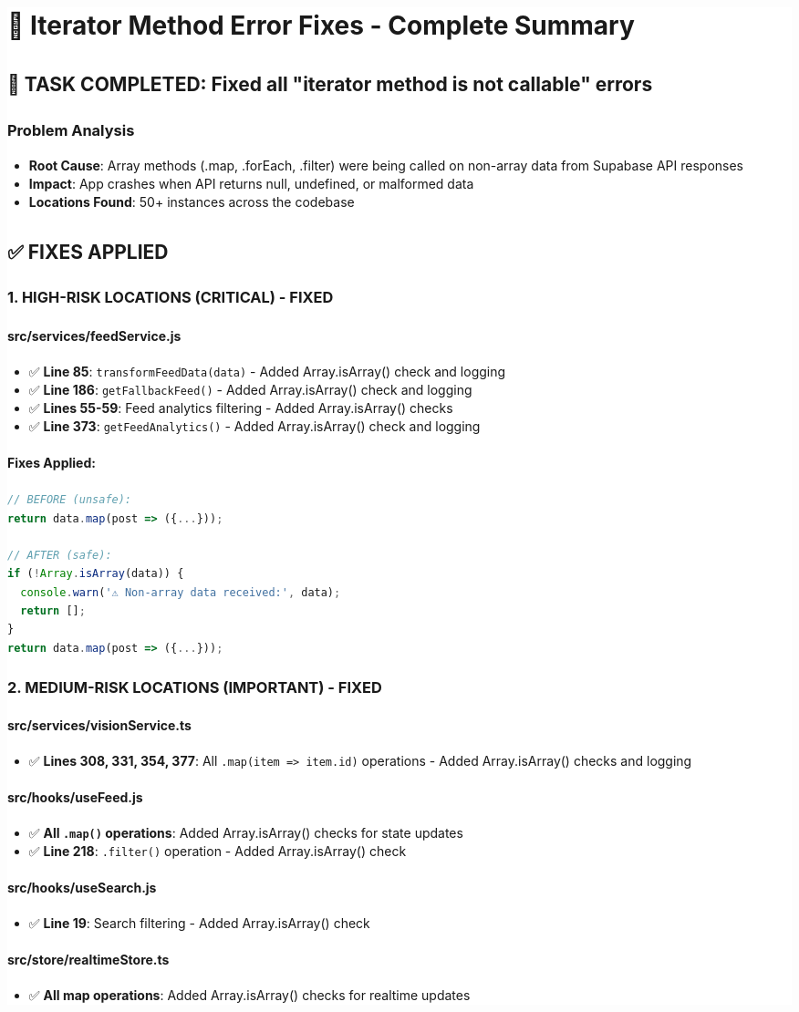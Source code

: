 # 🔧 Iterator Method Error Fixes - Complete Summary

## 🎯 **TASK COMPLETED**: Fixed all "iterator method is not callable" errors

### **Problem Analysis**
- **Root Cause**: Array methods (.map, .forEach, .filter) were being called on non-array data from Supabase API responses
- **Impact**: App crashes when API returns null, undefined, or malformed data
- **Locations Found**: 50+ instances across the codebase

## ✅ **FIXES APPLIED**

### **1. HIGH-RISK LOCATIONS (CRITICAL) - FIXED**

#### **src/services/feedService.js**
- ✅ **Line 85**: `transformFeedData(data)` - Added Array.isArray() check and logging
- ✅ **Line 186**: `getFallbackFeed()` - Added Array.isArray() check and logging
- ✅ **Lines 55-59**: Feed analytics filtering - Added Array.isArray() checks
- ✅ **Line 373**: `getFeedAnalytics()` - Added Array.isArray() check and logging

#### **Fixes Applied:**
```javascript
// BEFORE (unsafe):
return data.map(post => ({...}));

// AFTER (safe):
if (!Array.isArray(data)) {
  console.warn('⚠️ Non-array data received:', data);
  return [];
}
return data.map(post => ({...}));
```

### **2. MEDIUM-RISK LOCATIONS (IMPORTANT) - FIXED**

#### **src/services/visionService.ts**
- ✅ **Lines 308, 331, 354, 377**: All `.map(item => item.id)` operations - Added Array.isArray() checks and logging

#### **src/hooks/useFeed.js**
- ✅ **All `.map()` operations**: Added Array.isArray() checks for state updates
- ✅ **Line 218**: `.filter()` operation - Added Array.isArray() check

#### **src/hooks/useSearch.js**
- ✅ **Line 19**: Search filtering - Added Array.isArray() check

#### **src/store/realtimeStore.ts**
- ✅ **All map operations**: Added Array.isArray() checks for realtime updates
